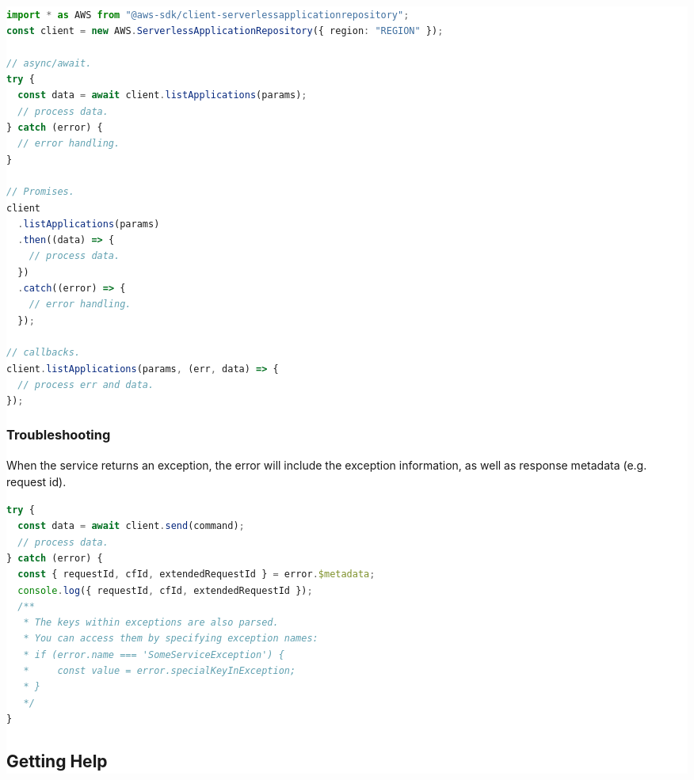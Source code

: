 ```ts
import * as AWS from "@aws-sdk/client-serverlessapplicationrepository";
const client = new AWS.ServerlessApplicationRepository({ region: "REGION" });

// async/await.
try {
  const data = await client.listApplications(params);
  // process data.
} catch (error) {
  // error handling.
}

// Promises.
client
  .listApplications(params)
  .then((data) => {
    // process data.
  })
  .catch((error) => {
    // error handling.
  });

// callbacks.
client.listApplications(params, (err, data) => {
  // process err and data.
});
```

### Troubleshooting

When the service returns an exception, the error will include the exception information,
as well as response metadata (e.g. request id).

```js
try {
  const data = await client.send(command);
  // process data.
} catch (error) {
  const { requestId, cfId, extendedRequestId } = error.$metadata;
  console.log({ requestId, cfId, extendedRequestId });
  /**
   * The keys within exceptions are also parsed.
   * You can access them by specifying exception names:
   * if (error.name === 'SomeServiceException') {
   *     const value = error.specialKeyInException;
   * }
   */
}
```

## Getting Help
